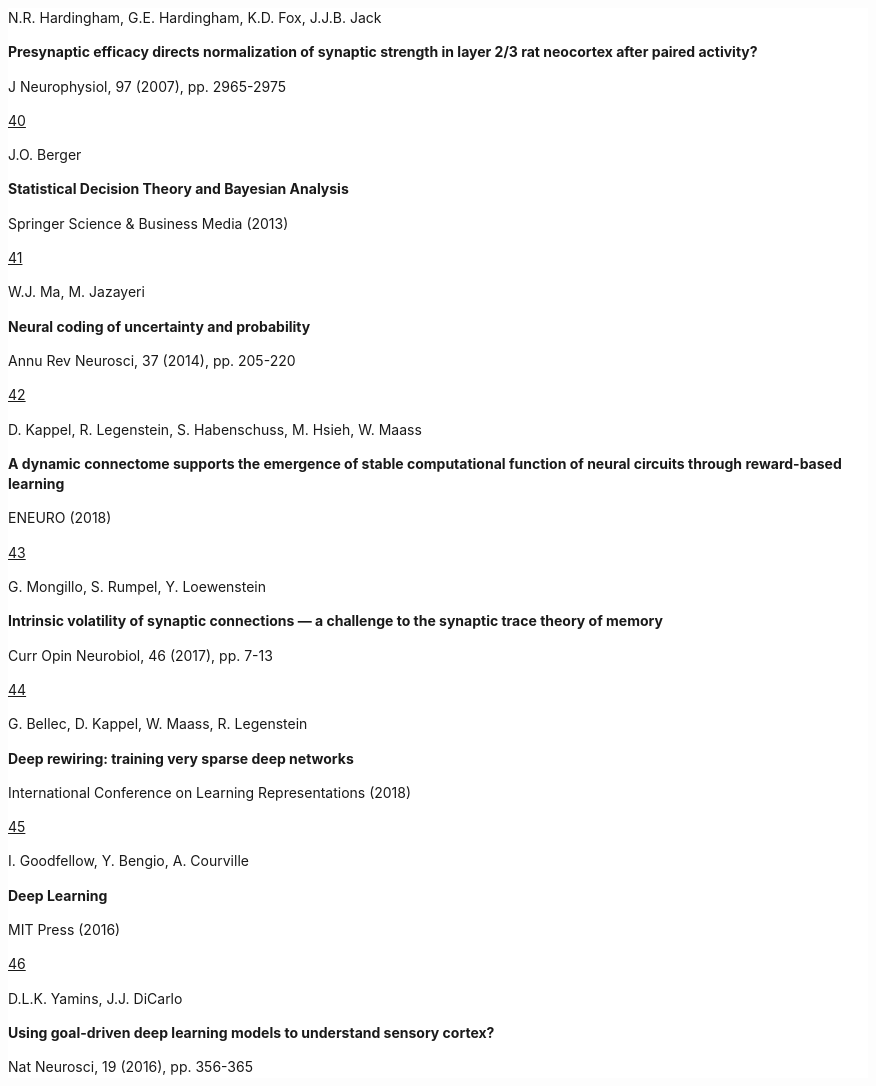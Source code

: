 N.R. Hardingham, G.E. Hardingham, K.D. Fox, J.J.B. Jack

**Presynaptic efficacy directs normalization of synaptic strength in layer 2/3 rat neocortex after paired activity?**

J Neurophysiol, 97 (2007), pp. 2965-2975

[40](https://www.sciencedirect.com/science/article/pii/S0959438818301028#bbib0200)

J.O. Berger

**Statistical Decision Theory and Bayesian Analysis**

Springer Science & Business Media (2013)

[41](https://www.sciencedirect.com/science/article/pii/S0959438818301028#bbib0205)

W.J. Ma, M. Jazayeri

**Neural coding of uncertainty and probability**

Annu Rev Neurosci, 37 (2014), pp. 205-220

[42](https://www.sciencedirect.com/science/article/pii/S0959438818301028#bbib0210)

D. Kappel, R. Legenstein, S. Habenschuss, M. Hsieh, W. Maass

**A dynamic connectome supports the emergence of stable computational function of neural circuits through reward-based learning**

ENEURO (2018)

[43](https://www.sciencedirect.com/science/article/pii/S0959438818301028#bbib0215)

G. Mongillo, S. Rumpel, Y. Loewenstein

**Intrinsic volatility of synaptic connections — a challenge to the synaptic trace theory of memory**

Curr Opin Neurobiol, 46 (2017), pp. 7-13

[44](https://www.sciencedirect.com/science/article/pii/S0959438818301028#bbib0220)

G. Bellec, D. Kappel, W. Maass, R. Legenstein

**Deep rewiring: training very sparse deep networks**

International Conference on Learning Representations (2018)

[45](https://www.sciencedirect.com/science/article/pii/S0959438818301028#bbib0225)

I. Goodfellow, Y. Bengio, A. Courville

**Deep Learning**

MIT Press (2016)

[46](https://www.sciencedirect.com/science/article/pii/S0959438818301028#bbib0230)

D.L.K. Yamins, J.J. DiCarlo

**Using goal-driven deep learning models to understand sensory cortex?**

Nat Neurosci, 19 (2016), pp. 356-365
